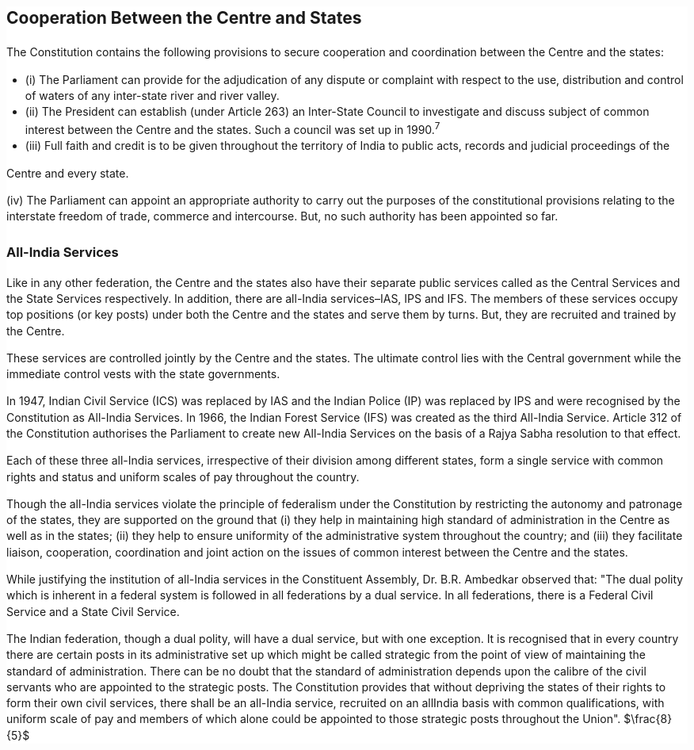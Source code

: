 ## **Cooperation Between the Centre and States**

The Constitution contains the following provisions to secure cooperation and coordination between the Centre and the states:

- (i) The Parliament can provide for the adjudication of any dispute or complaint with respect to the use, distribution and control of waters of any inter-state river and river valley.
- (ii) The President can establish (under Article 263) an Inter-State Council to investigate and discuss subject of common interest between the Centre and the states. Such a council was set up in 1990.<sup>7</sup>
- (iii) Full faith and credit is to be given throughout the territory of India to public acts, records and judicial proceedings of the

Centre and every state.

(iv) The Parliament can appoint an appropriate authority to carry out the purposes of the constitutional provisions relating to the interstate freedom of trade, commerce and intercourse. But, no such authority has been appointed so far.

### **All-India Services**

Like in any other federation, the Centre and the states also have their separate public services called as the Central Services and the State Services respectively. In addition, there are all-India services–IAS, IPS and IFS. The members of these services occupy top positions (or key posts) under both the Centre and the states and serve them by turns. But, they are recruited and trained by the Centre.

These services are controlled jointly by the Centre and the states. The ultimate control lies with the Central government while the immediate control vests with the state governments.

In 1947, Indian Civil Service (ICS) was replaced by IAS and the Indian Police (IP) was replaced by IPS and were recognised by the Constitution as All-India Services. In 1966, the Indian Forest Service (IFS) was created as the third All-India Service. Article 312 of the Constitution authorises the Parliament to create new All-India Services on the basis of a Rajya Sabha resolution to that effect.

Each of these three all-India services, irrespective of their division among different states, form a single service with common rights and status and uniform scales of pay throughout the country.

Though the all-India services violate the principle of federalism under the Constitution by restricting the autonomy and patronage of the states, they are supported on the ground that (i) they help in maintaining high standard of administration in the Centre as well as in the states; (ii) they help to ensure uniformity of the administrative system throughout the country; and (iii) they facilitate liaison, cooperation, coordination and joint action on the issues of common interest between the Centre and the states.

While justifying the institution of all-India services in the Constituent Assembly, Dr. B.R. Ambedkar observed that: "The dual polity which is inherent in a federal system is followed in all federations by a dual service. In all federations, there is a Federal Civil Service and a State Civil Service.

The Indian federation, though a dual polity, will have a dual service, but with one exception. It is recognised that in every country there are certain posts in its administrative set up which might be called strategic from the point of view of maintaining the standard of administration. There can be no doubt that the standard of administration depends upon the calibre of the civil servants who are appointed to the strategic posts. The Constitution provides that without depriving the states of their rights to form their own civil services, there shall be an all-India service, recruited on an allIndia basis with common qualifications, with uniform scale of pay and members of which alone could be appointed to those strategic posts throughout the Union". $\frac{8}{5}$ 
